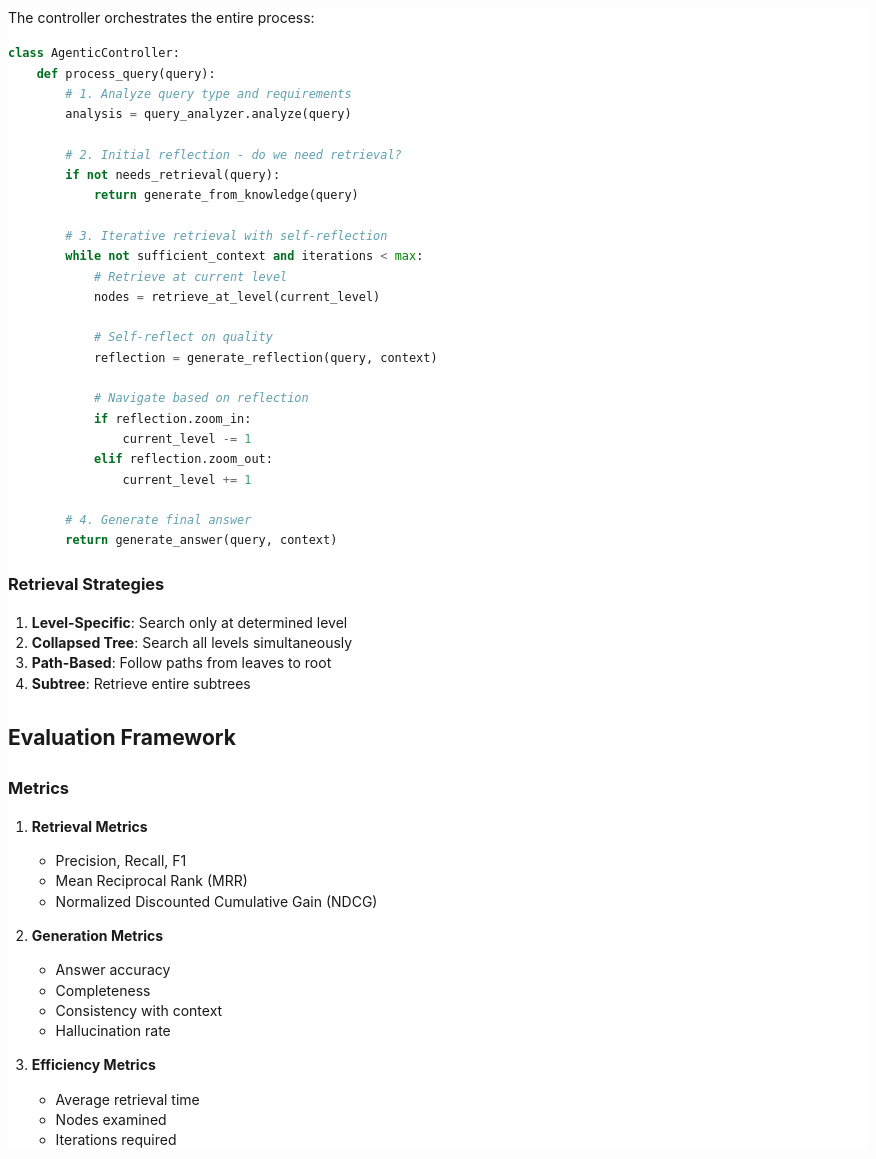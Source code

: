 The controller orchestrates the entire process:

```python
class AgenticController:
    def process_query(query):
        # 1. Analyze query type and requirements
        analysis = query_analyzer.analyze(query)
        
        # 2. Initial reflection - do we need retrieval?
        if not needs_retrieval(query):
            return generate_from_knowledge(query)
        
        # 3. Iterative retrieval with self-reflection
        while not sufficient_context and iterations < max:
            # Retrieve at current level
            nodes = retrieve_at_level(current_level)
            
            # Self-reflect on quality
            reflection = generate_reflection(query, context)
            
            # Navigate based on reflection
            if reflection.zoom_in:
                current_level -= 1
            elif reflection.zoom_out:
                current_level += 1
                
        # 4. Generate final answer
        return generate_answer(query, context)
```

### Retrieval Strategies

1. **Level-Specific**: Search only at determined level
2. **Collapsed Tree**: Search all levels simultaneously
3. **Path-Based**: Follow paths from leaves to root
4. **Subtree**: Retrieve entire subtrees

## Evaluation Framework

### Metrics

1. **Retrieval Metrics**
   - Precision, Recall, F1
   - Mean Reciprocal Rank (MRR)
   - Normalized Discounted Cumulative Gain (NDCG)

2. **Generation Metrics**
   - Answer accuracy
   - Completeness
   - Consistency with context
   - Hallucination rate

3. **Efficiency Metrics**
   - Average retrieval time
   - Nodes examined
   - Iterations required
